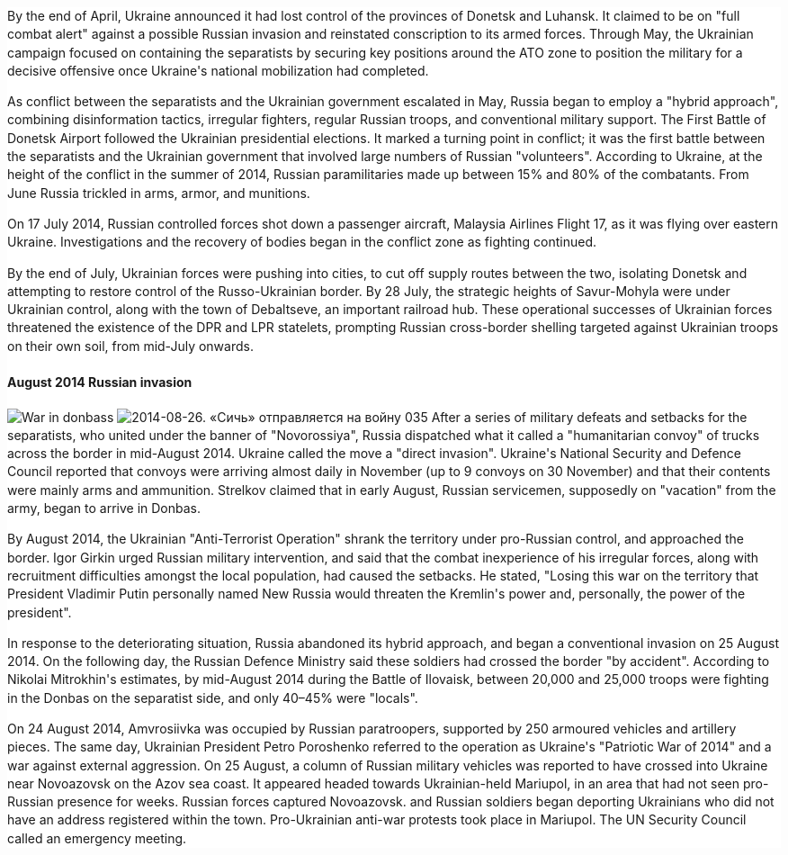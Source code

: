 By the end of April, Ukraine announced it had lost control of the provinces of Donetsk and Luhansk. It claimed to be on "full combat alert" against a possible Russian invasion and reinstated conscription to its armed forces. Through May, the Ukrainian campaign focused on containing the separatists by securing key positions around the ATO zone to position the military for a decisive offensive once Ukraine's national mobilization had completed.

As conflict between the separatists and the Ukrainian government escalated in May, Russia began to employ a "hybrid approach", combining disinformation tactics, irregular fighters, regular Russian troops, and conventional military support. The First Battle of Donetsk Airport followed the Ukrainian presidential elections. It marked a turning point in conflict; it was the first battle between the separatists and the Ukrainian government that involved large numbers of Russian "volunteers". According to Ukraine, at the height of the conflict in the summer of 2014, Russian paramilitaries made up between 15% and 80% of the combatants. From June Russia trickled in arms, armor, and munitions.

On 17 July 2014, Russian controlled forces shot down a passenger aircraft, Malaysia Airlines Flight 17, as it was flying over eastern Ukraine. Investigations and the recovery of bodies began in the conflict zone as fighting continued.

By the end of July, Ukrainian forces were pushing into cities, to cut off supply routes between the two, isolating Donetsk and attempting to restore control of the Russo-Ukrainian border. By 28 July, the strategic heights of Savur-Mohyla were under Ukrainian control, along with the town of Debaltseve, an important railroad hub. These operational successes of Ukrainian forces threatened the existence of the DPR and LPR statelets, prompting Russian cross-border shelling targeted against Ukrainian troops on their own soil, from mid-July onwards.

#### August 2014 Russian invasion
![War in donbass](https://wikipedia.org/wiki/Special:Redirect/file/War_in_donbass.svg?)
![2014-08-26. «Сичь» отправляется на войну 035](https://wikipedia.org/wiki/Special:Redirect/file/2014-08-26._%C2%AB%D0%A1%D0%B8%D1%87%D1%8C%C2%BB_%D0%BE%D1%82%D0%BF%D1%80%D0%B0%D0%B2%D0%BB%D1%8F%D0%B5%D1%82%D1%81%D1%8F_%D0%BD%D0%B0_%D0%B2%D0%BE%D0%B9%D0%BD%D1%83_035.JPG?)
After a series of military defeats and setbacks for the separatists, who united under the banner of "Novorossiya", Russia dispatched what it called a "humanitarian convoy" of trucks across the border in mid-August 2014. Ukraine called the move a "direct invasion". Ukraine's National Security and Defence Council reported that convoys were arriving almost daily in November (up to 9 convoys on 30 November) and that their contents were mainly arms and ammunition. Strelkov claimed that in early August, Russian servicemen, supposedly on "vacation" from the army, began to arrive in Donbas.

By August 2014, the Ukrainian "Anti-Terrorist Operation" shrank the territory under pro-Russian control, and approached the border. Igor Girkin urged Russian military intervention, and said that the combat inexperience of his irregular forces, along with recruitment difficulties amongst the local population, had caused the setbacks. He stated, "Losing this war on the territory that President Vladimir Putin personally named New Russia would threaten the Kremlin's power and, personally, the power of the president".

In response to the deteriorating situation, Russia abandoned its hybrid approach, and began a conventional invasion on 25 August 2014. On the following day, the Russian Defence Ministry said these soldiers had crossed the border "by accident". According to Nikolai Mitrokhin's estimates, by mid-August 2014 during the Battle of Ilovaisk, between 20,000 and 25,000 troops were fighting in the Donbas on the separatist side, and only 40–45% were "locals".

On 24 August 2014, Amvrosiivka was occupied by Russian paratroopers, supported by 250 armoured vehicles and artillery pieces. The same day, Ukrainian President Petro Poroshenko referred to the operation as Ukraine's "Patriotic War of 2014" and a war against external aggression. On 25 August, a column of Russian military vehicles was reported to have crossed into Ukraine near Novoazovsk on the Azov sea coast. It appeared headed towards Ukrainian-held Mariupol,   in an area that had not seen pro-Russian presence for weeks. Russian forces captured Novoazovsk. and Russian soldiers began deporting Ukrainians who did not have an address registered within the town. Pro-Ukrainian anti-war protests took place in Mariupol. The UN Security Council called an emergency meeting.
